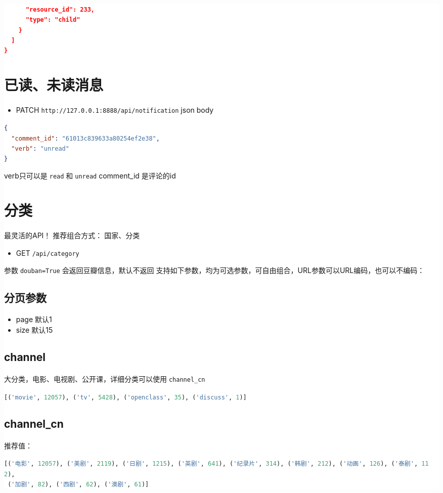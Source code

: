```json
      "resource_id": 233,
      "type": "child"
    }
  ]
}
```

# 已读、未读消息

* PATCH `http://127.0.0.1:8888/api/notification`
  json body

```json
{
  "comment_id": "61013c839633a80254ef2e38",
  "verb": "unread"
}
```

verb只可以是 `read` 和 `unread`
comment_id 是评论的id

# 分类

最灵活的API！ 推荐组合方式： 国家、分类

* GET `/api/category`

参数 `douban=True` 会返回豆瓣信息，默认不返回 支持如下参数，均为可选参数，可自由组合，URL参数可以URL编码，也可以不编码：

## 分页参数

* page 默认1
* size 默认15

## channel

大分类，电影、电视剧、公开课，详细分类可以使用 `channel_cn`

```python
[('movie', 12057), ('tv', 5428), ('openclass', 35), ('discuss', 1)]
```

## channel_cn

推荐值：

```python
[('电影', 12057), ('美剧', 2119), ('日剧', 1215), ('英剧', 641), ('纪录片', 314), ('韩剧', 212), ('动画', 126), ('泰剧', 112),
 ('加剧', 82), ('西剧', 62), ('澳剧', 61)]

```
